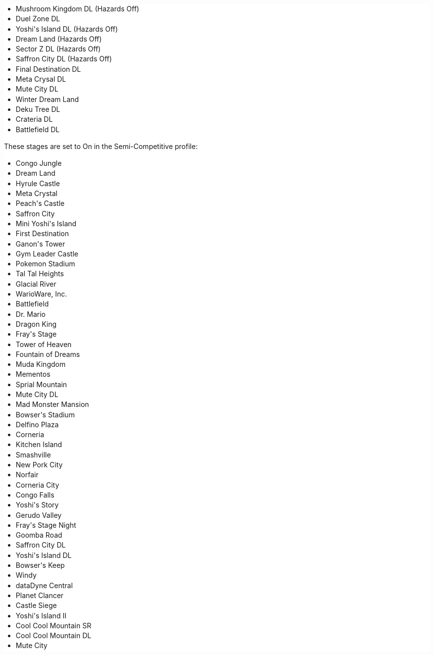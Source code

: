 - Mushroom Kingdom DL (Hazards Off)
- Duel Zone DL
- Yoshi's Island DL (Hazards Off)
- Dream Land (Hazards Off)
- Sector Z DL (Hazards Off)
- Saffron City DL (Hazards Off)
- Final Destination DL
- Meta Crysal DL
- Mute City DL
- Winter Dream Land
- Deku Tree DL
- Crateria DL
- Battlefield DL

These stages are set to On in the Semi-Competitive profile:
- Congo Jungle
- Dream Land
- Hyrule Castle
- Meta Crystal
- Peach's Castle
- Saffron City
- Mini Yoshi's Island
- First Destination
- Ganon's Tower
- Gym Leader Castle
- Pokemon Stadium
- Tal Tal Heights
- Glacial River
- WarioWare, Inc.
- Battlefield
- Dr. Mario
- Dragon King
- Fray's Stage
- Tower of Heaven
- Fountain of Dreams
- Muda Kingdom
- Mementos
- Sprial Mountain
- Mute City DL
- Mad Monster Mansion
- Bowser's Stadium
- Delfino Plaza
- Corneria
- Kitchen Island
- Smashville
- New Pork City
- Norfair
- Corneria City
- Congo Falls
- Yoshi's Story
- Gerudo Valley
- Fray's Stage Night
- Goomba Road
- Saffron City DL
- Yoshi's Island DL
- Bowser's Keep
- Windy
- dataDyne Central
- Planet Clancer
- Castle Siege
- Yoshi's Island II
- Cool Cool Mountain SR
- Cool Cool Mountain DL
- Mute City